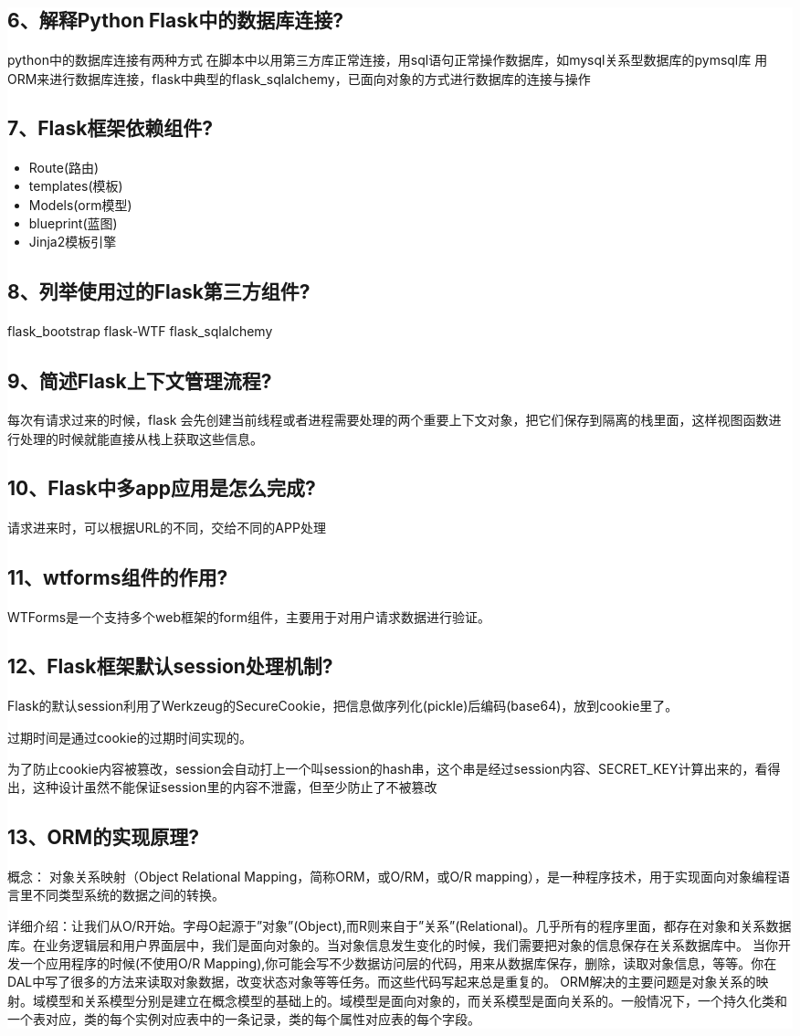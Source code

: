 ## 6、解释Python Flask中的数据库连接?

python中的数据库连接有两种方式
在脚本中以用第三方库正常连接，用sql语句正常操作数据库，如mysql关系型数据库的pymsql库
用ORM来进行数据库连接，flask中典型的flask_sqlalchemy，已面向对象的方式进行数据库的连接与操作

##  7、Flask框架依赖组件?

- Route(路由)
- templates(模板)
- Models(orm模型)
- blueprint(蓝图)
- Jinja2模板引擎

## 8、列举使用过的Flask第三方组件?

flask_bootstrap
flask-WTF
flask_sqlalchemy

## 9、简述Flask上下文管理流程?

每次有请求过来的时候，flask 会先创建当前线程或者进程需要处理的两个重要上下文对象，把它们保存到隔离的栈里面，这样视图函数进行处理的时候就能直接从栈上获取这些信息。

## 10、Flask中多app应用是怎么完成?

请求进来时，可以根据URL的不同，交给不同的APP处理

## 11、wtforms组件的作用?

WTForms是一个支持多个web框架的form组件，主要用于对用户请求数据进行验证。

## 12、Flask框架默认session处理机制?

Flask的默认session利用了Werkzeug的SecureCookie，把信息做序列化(pickle)后编码(base64)，放到cookie里了。

过期时间是通过cookie的过期时间实现的。

为了防止cookie内容被篡改，session会自动打上一个叫session的hash串，这个串是经过session内容、SECRET_KEY计算出来的，看得出，这种设计虽然不能保证session里的内容不泄露，但至少防止了不被篡改

## 13、ORM的实现原理?

概念： 对象关系映射（Object Relational Mapping，简称ORM，或O/RM，或O/R mapping），是一种程序技术，用于实现面向对象编程语言里不同类型系统的数据之间的转换。

详细介绍：让我们从O/R开始。字母O起源于”对象”(Object),而R则来自于”关系”(Relational)。几乎所有的程序里面，都存在对象和关系数据库。在业务逻辑层和用户界面层中，我们是面向对象的。当对象信息发生变化的时候，我们需要把对象的信息保存在关系数据库中。 
当你开发一个应用程序的时候(不使用O/R Mapping),你可能会写不少数据访问层的代码，用来从数据库保存，删除，读取对象信息，等等。你在DAL中写了很多的方法来读取对象数据，改变状态对象等等任务。而这些代码写起来总是重复的。 
ORM解决的主要问题是对象关系的映射。域模型和关系模型分别是建立在概念模型的基础上的。域模型是面向对象的，而关系模型是面向关系的。一般情况下，一个持久化类和一个表对应，类的每个实例对应表中的一条记录，类的每个属性对应表的每个字段。
